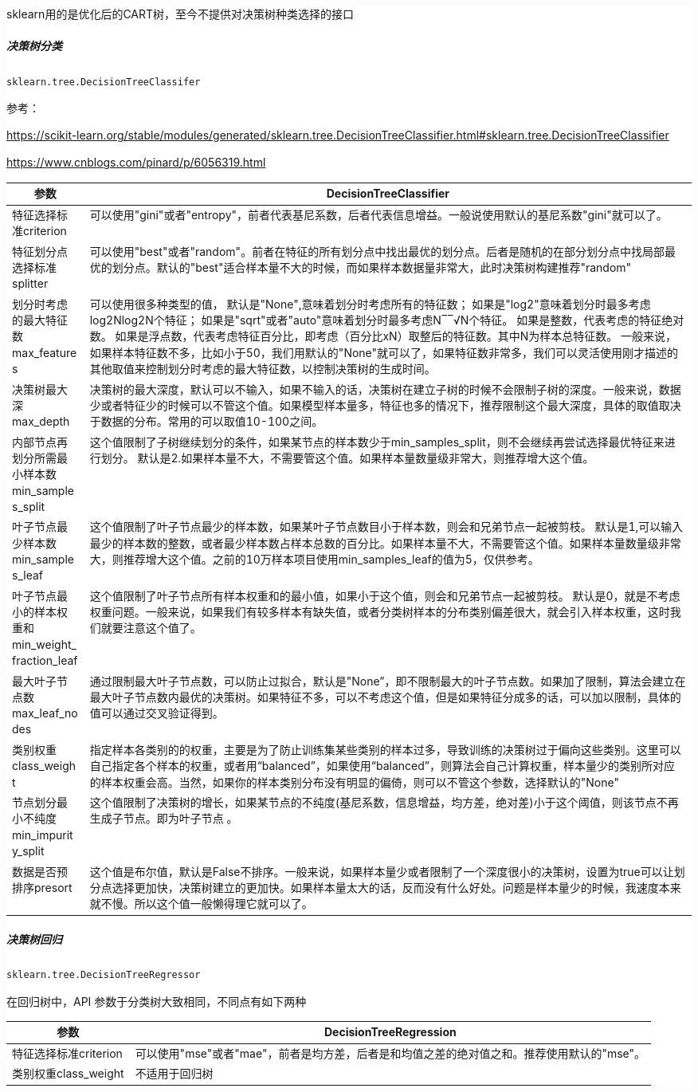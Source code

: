 sklearn用的是优化后的CART树，至今不提供对决策树种类选择的接口



##### 决策树分类



```python
sklearn.tree.DecisionTreeClassifer
```

参考：

https://scikit-learn.org/stable/modules/generated/sklearn.tree.DecisionTreeClassifier.html#sklearn.tree.DecisionTreeClassifier

https://www.cnblogs.com/pinard/p/6056319.html

| 参数                                             | DecisionTreeClassifier                                       |
| ------------------------------------------------ | ------------------------------------------------------------ |
| 特征选择标准criterion                            | 可以使用"gini"或者"entropy"，前者代表基尼系数，后者代表信息增益。一般说使用默认的基尼系数"gini"就可以了。 |
| 特征划分点选择标准splitter                       | 可以使用"best"或者"random"。前者在特征的所有划分点中找出最优的划分点。后者是随机的在部分划分点中找局部最优的划分点。默认的"best"适合样本量不大的时候，而如果样本数据量非常大，此时决策树构建推荐"random" |
| 划分时考虑的最大特征数max_features               | 可以使用很多种类型的值，                                                                                      默认是"None",意味着划分时考虑所有的特征数；                                                如果是"log2"意味着划分时最多考虑log2Nlog2N个特征；                                  如果是"sqrt"或者"auto"意味着划分时最多考虑N‾‾√N个特征。                           如果是整数，代表考虑的特征绝对数。                                                                  如果是浮点数，代表考虑特征百分比，即考虑（百分比xN）取整后的特征数。其中N为样本总特征数。                                                                                           一般来说，如果样本特征数不多，比如小于50，我们用默认的"None"就可以了，如果特征数非常多，我们可以灵活使用刚才描述的其他取值来控制划分时考虑的最大特征数，以控制决策树的生成时间。 |
| 决策树最大深max_depth                            | 决策树的最大深度，默认可以不输入，如果不输入的话，决策树在建立子树的时候不会限制子树的深度。一般来说，数据少或者特征少的时候可以不管这个值。如果模型样本量多，特征也多的情况下，推荐限制这个最大深度，具体的取值取决于数据的分布。常用的可以取值10-100之间。 |
| 内部节点再划分所需最小样本数min_samples_split    | 这个值限制了子树继续划分的条件，如果某节点的样本数少于min_samples_split，则不会继续再尝试选择最优特征来进行划分。 默认是2.如果样本量不大，不需要管这个值。如果样本量数量级非常大，则推荐增大这个值。 |
| 叶子节点最少样本数min_samples_leaf               | 这个值限制了叶子节点最少的样本数，如果某叶子节点数目小于样本数，则会和兄弟节点一起被剪枝。 默认是1,可以输入最少的样本数的整数，或者最少样本数占样本总数的百分比。如果样本量不大，不需要管这个值。如果样本量数量级非常大，则推荐增大这个值。之前的10万样本项目使用min_samples_leaf的值为5，仅供参考。 |
| 叶子节点最小的样本权重和min_weight_fraction_leaf | 这个值限制了叶子节点所有样本权重和的最小值，如果小于这个值，则会和兄弟节点一起被剪枝。 默认是0，就是不考虑权重问题。一般来说，如果我们有较多样本有缺失值，或者分类树样本的分布类别偏差很大，就会引入样本权重，这时我们就要注意这个值了。 |
| 最大叶子节点数max_leaf_nodes                     | 通过限制最大叶子节点数，可以防止过拟合，默认是"None”，即不限制最大的叶子节点数。如果加了限制，算法会建立在最大叶子节点数内最优的决策树。如果特征不多，可以不考虑这个值，但是如果特征分成多的话，可以加以限制，具体的值可以通过交叉验证得到。 |
| 类别权重class_weight                             | 指定样本各类别的的权重，主要是为了防止训练集某些类别的样本过多，导致训练的决策树过于偏向这些类别。这里可以自己指定各个样本的权重，或者用“balanced”，如果使用“balanced”，则算法会自己计算权重，样本量少的类别所对应的样本权重会高。当然，如果你的样本类别分布没有明显的偏倚，则可以不管这个参数，选择默认的"None" |
| 节点划分最小不纯度min_impurity_split             | 这个值限制了决策树的增长，如果某节点的不纯度(基尼系数，信息增益，均方差，绝对差)小于这个阈值，则该节点不再生成子节点。即为叶子节点 。 |
| 数据是否预排序presort                            | 这个值是布尔值，默认是False不排序。一般来说，如果样本量少或者限制了一个深度很小的决策树，设置为true可以让划分点选择更加快，决策树建立的更加快。如果样本量太大的话，反而没有什么好处。问题是样本量少的时候，我速度本来就不慢。所以这个值一般懒得理它就可以了。 |





##### 决策树回归

```python
sklearn.tree.DecisionTreeRegressor
```

在回归树中，API 参数于分类树大致相同，不同点有如下两种

| 参数                  | DecisionTreeRegression                                       |
| --------------------- | ------------------------------------------------------------ |
| 特征选择标准criterion | 可以使用"mse"或者"mae"，前者是均方差，后者是和均值之差的绝对值之和。推荐使用默认的"mse"。 |
| 类别权重class_weight  | 不适用于回归树                                               |

